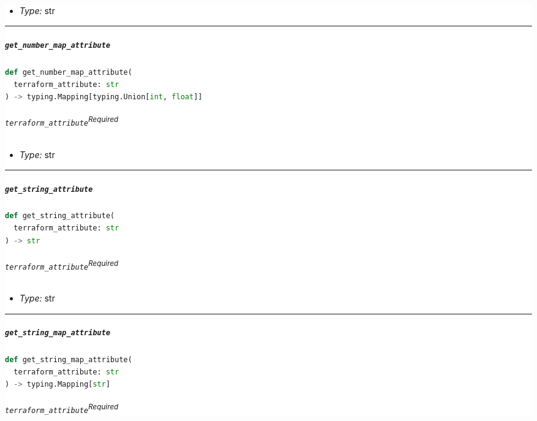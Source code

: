 - *Type:* str

---

##### `get_number_map_attribute` <a name="get_number_map_attribute" id="@cdktf/provider-azurerm.paloAltoLocalRulestack.PaloAltoLocalRulestackTimeoutsOutputReference.getNumberMapAttribute"></a>

```python
def get_number_map_attribute(
  terraform_attribute: str
) -> typing.Mapping[typing.Union[int, float]]
```

###### `terraform_attribute`<sup>Required</sup> <a name="terraform_attribute" id="@cdktf/provider-azurerm.paloAltoLocalRulestack.PaloAltoLocalRulestackTimeoutsOutputReference.getNumberMapAttribute.parameter.terraformAttribute"></a>

- *Type:* str

---

##### `get_string_attribute` <a name="get_string_attribute" id="@cdktf/provider-azurerm.paloAltoLocalRulestack.PaloAltoLocalRulestackTimeoutsOutputReference.getStringAttribute"></a>

```python
def get_string_attribute(
  terraform_attribute: str
) -> str
```

###### `terraform_attribute`<sup>Required</sup> <a name="terraform_attribute" id="@cdktf/provider-azurerm.paloAltoLocalRulestack.PaloAltoLocalRulestackTimeoutsOutputReference.getStringAttribute.parameter.terraformAttribute"></a>

- *Type:* str

---

##### `get_string_map_attribute` <a name="get_string_map_attribute" id="@cdktf/provider-azurerm.paloAltoLocalRulestack.PaloAltoLocalRulestackTimeoutsOutputReference.getStringMapAttribute"></a>

```python
def get_string_map_attribute(
  terraform_attribute: str
) -> typing.Mapping[str]
```

###### `terraform_attribute`<sup>Required</sup> <a name="terraform_attribute" id="@cdktf/provider-azurerm.paloAltoLocalRulestack.PaloAltoLocalRulestackTimeoutsOutputReference.getStringMapAttribute.parameter.terraformAttribute"></a>
